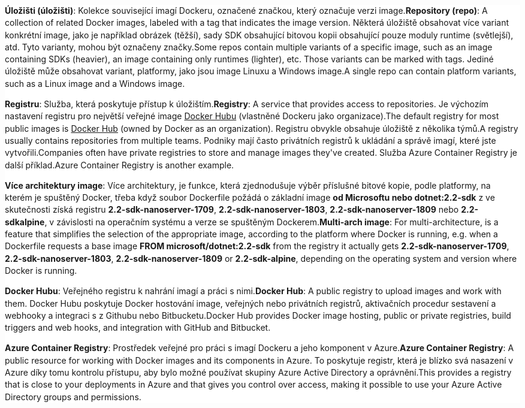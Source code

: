 <span data-ttu-id="acd9f-126">**Úložišti (úložišti)**: Kolekce související imagí Dockeru, označené značkou, který označuje verzi image.</span><span class="sxs-lookup"><span data-stu-id="acd9f-126">**Repository (repo)**: A collection of related Docker images, labeled with a tag that indicates the image version.</span></span> <span data-ttu-id="acd9f-127">Některá úložiště obsahovat více variant konkrétní image, jako je například obrázek (těžší), sady SDK obsahující bitovou kopii obsahující pouze moduly runtime (světlejší), atd. Tyto varianty, mohou být označeny značky.</span><span class="sxs-lookup"><span data-stu-id="acd9f-127">Some repos contain multiple variants of a specific image, such as an image containing SDKs (heavier), an image containing only runtimes (lighter), etc. Those variants can be marked with tags.</span></span> <span data-ttu-id="acd9f-128">Jediné úložiště může obsahovat variant, platformy, jako jsou image Linuxu a Windows image.</span><span class="sxs-lookup"><span data-stu-id="acd9f-128">A single repo can contain platform variants, such as a Linux image and a Windows image.</span></span>

<span data-ttu-id="acd9f-129">**Registru**: Služba, která poskytuje přístup k úložištím.</span><span class="sxs-lookup"><span data-stu-id="acd9f-129">**Registry**: A service that provides access to repositories.</span></span> <span data-ttu-id="acd9f-130">Je výchozím nastavení registru pro největší veřejné image [Docker Hubu](https://hub.docker.com/) (vlastněné Dockeru jako organizace).</span><span class="sxs-lookup"><span data-stu-id="acd9f-130">The default registry for most public images is [Docker Hub](https://hub.docker.com/) (owned by Docker as an organization).</span></span> <span data-ttu-id="acd9f-131">Registru obvykle obsahuje úložiště z několika týmů.</span><span class="sxs-lookup"><span data-stu-id="acd9f-131">A registry usually contains repositories from multiple teams.</span></span> <span data-ttu-id="acd9f-132">Podniky mají často privátních registrů k ukládání a správě imagí, které jste vytvořili.</span><span class="sxs-lookup"><span data-stu-id="acd9f-132">Companies often have private registries to store and manage images they've created.</span></span> <span data-ttu-id="acd9f-133">Služba Azure Container Registry je další příklad.</span><span class="sxs-lookup"><span data-stu-id="acd9f-133">Azure Container Registry is another example.</span></span>

<span data-ttu-id="acd9f-134">**Více architektury image**: Více architektury, je funkce, která zjednodušuje výběr příslušné bitové kopie, podle platformy, na kterém je spuštěný Docker, třeba když soubor Dockerfile požádá o základní image **od Microsoftu nebo dotnet:2.2-sdk** z ve skutečnosti získá registru **2.2-sdk-nanoserver-1709**, **2.2-sdk-nanoserver-1803**, **2.2-sdk-nanoserver-1809** nebo **2.2-sdkalpine**, v závislosti na operačním systému a verze se spuštěným Dockerem.</span><span class="sxs-lookup"><span data-stu-id="acd9f-134">**Multi-arch image**: For multi-architecture, is a feature that simplifies the selection of the appropriate image, according to the platform where Docker is running, e.g. when a Dockerfile requests a base image **FROM microsoft/dotnet:2.2-sdk** from the registry it actually gets **2.2-sdk-nanoserver-1709**, **2.2-sdk-nanoserver-1803**, **2.2-sdk-nanoserver-1809** or **2.2-sdk-alpine**, depending on the operating system and version where Docker is running.</span></span>

<span data-ttu-id="acd9f-135">**Docker Hubu**: Veřejného registru k nahrání imagí a práci s nimi.</span><span class="sxs-lookup"><span data-stu-id="acd9f-135">**Docker Hub**: A public registry to upload images and work with them.</span></span> <span data-ttu-id="acd9f-136">Docker Hubu poskytuje Docker hostování image, veřejných nebo privátních registrů, aktivačních procedur sestavení a webhooky a integraci s z Githubu nebo Bitbucketu.</span><span class="sxs-lookup"><span data-stu-id="acd9f-136">Docker Hub provides Docker image hosting, public or private registries, build triggers and web hooks, and integration with GitHub and Bitbucket.</span></span>

<span data-ttu-id="acd9f-137">**Azure Container Registry**: Prostředek veřejné pro práci s imagí Dockeru a jeho komponent v Azure.</span><span class="sxs-lookup"><span data-stu-id="acd9f-137">**Azure Container Registry**: A public resource for working with Docker images and its components in Azure.</span></span> <span data-ttu-id="acd9f-138">To poskytuje registr, která je blízko svá nasazení v Azure díky tomu kontrolu přístupu, aby bylo možné používat skupiny Azure Active Directory a oprávnění.</span><span class="sxs-lookup"><span data-stu-id="acd9f-138">This provides a registry that is close to your deployments in Azure and that gives you control over access, making it possible to use your Azure Active Directory groups and permissions.</span></span>
